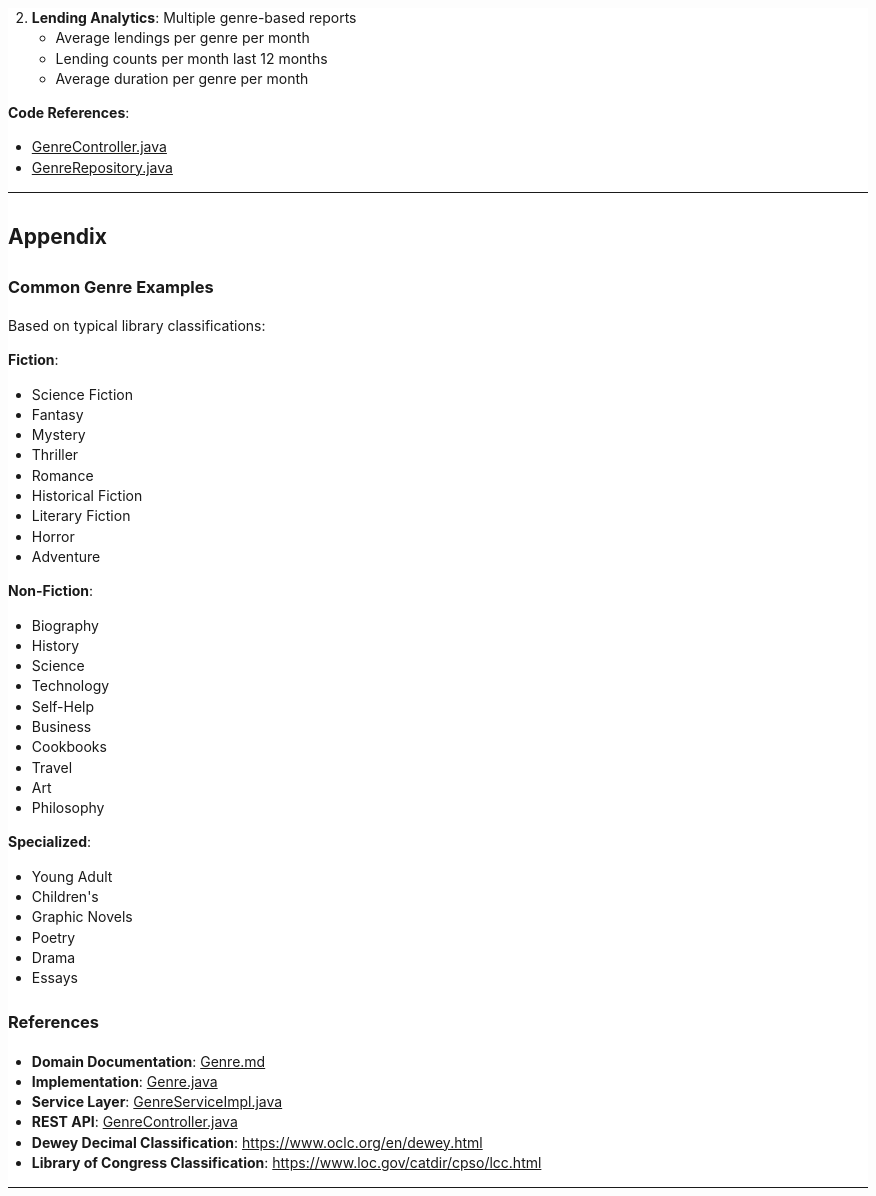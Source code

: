 2. **Lending Analytics**: Multiple genre-based reports
   - Average lendings per genre per month
   - Lending counts per month last 12 months
   - Average duration per genre per month

**Code References**:
- [GenreController.java](Original/src/main/java/pt/psoft/g1/psoftg1/genremanagement/api/GenreController.java)
- [GenreRepository.java](Original/src/main/java/pt/psoft/g1/psoftg1/genremanagement/repositories/GenreRepository.java)

---

## Appendix

### Common Genre Examples

Based on typical library classifications:

**Fiction**:
- Science Fiction
- Fantasy
- Mystery
- Thriller
- Romance
- Historical Fiction
- Literary Fiction
- Horror
- Adventure

**Non-Fiction**:
- Biography
- History
- Science
- Technology
- Self-Help
- Business
- Cookbooks
- Travel
- Art
- Philosophy

**Specialized**:
- Young Adult
- Children's
- Graphic Novels
- Poetry
- Drama
- Essays

### References

- **Domain Documentation**: [Genre.md](Original/Docs/GlobalArtifacts/Entities/Genre.md)
- **Implementation**: [Genre.java](Original/src/main/java/pt/psoft/g1/psoftg1/genremanagement/model/Genre.java)
- **Service Layer**: [GenreServiceImpl.java](Original/src/main/java/pt/psoft/g1/psoftg1/genremanagement/services/GenreServiceImpl.java)
- **REST API**: [GenreController.java](Original/src/main/java/pt/psoft/g1/psoftg1/genremanagement/api/GenreController.java)
- **Dewey Decimal Classification**: https://www.oclc.org/en/dewey.html
- **Library of Congress Classification**: https://www.loc.gov/catdir/cpso/lcc.html

---
